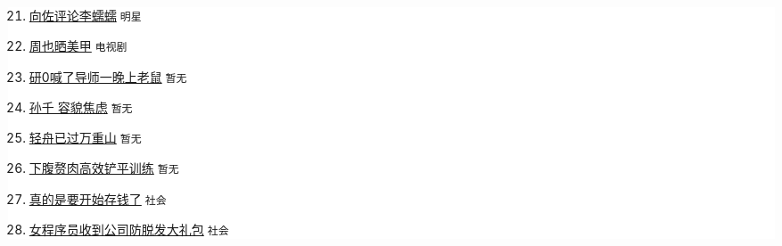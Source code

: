 21. [向佐评论李蠕蠕](https://m.weibo.cn/search?containerid=100103type%3D1%26t%3D10%26q%3D%E5%90%91%E4%BD%90%E8%AF%84%E8%AE%BA%E6%9D%8E%E8%A0%95%E8%A0%95&stream_entry_id=31&isnewpage=1&extparam=seat%3D1%26c_type%3D31%26q%3D%25E5%2590%2591%25E4%25BD%2590%25E8%25AF%2584%25E8%25AE%25BA%25E6%259D%258E%25E8%25A0%2595%25E8%25A0%2595%26cate%3D5001%26flag%3D0%26filter_type%3Drealtimehot%26realpos%3D19%26pos%3D19%26dgr%3D0%26lcate%3D5001%26stream_entry_id%3D31%26band_rank%3D19%26display_time%3D1709821304%26pre_seqid%3D1709821304761015666236) `明星` 

22. [周也晒美甲](https://m.weibo.cn/search?containerid=100103type%3D1%26t%3D10%26q%3D%23%E5%91%A8%E4%B9%9F%E6%99%92%E7%BE%8E%E7%94%B2%23&stream_entry_id=31&isnewpage=1&extparam=seat%3D1%26c_type%3D31%26q%3D%2523%25E5%2591%25A8%25E4%25B9%259F%25E6%2599%2592%25E7%25BE%258E%25E7%2594%25B2%2523%26cate%3D5001%26flag%3D1%26filter_type%3Drealtimehot%26realpos%3D20%26pos%3D20%26dgr%3D0%26lcate%3D5001%26stream_entry_id%3D31%26band_rank%3D20%26display_time%3D1709821304%26pre_seqid%3D1709821304761015666236) `电视剧` 

23. [研0喊了导师一晚上老鼠](https://m.weibo.cn/search?containerid=100103type%3D1%26t%3D10%26q%3D%E7%A0%940%E5%96%8A%E4%BA%86%E5%AF%BC%E5%B8%88%E4%B8%80%E6%99%9A%E4%B8%8A%E8%80%81%E9%BC%A0&stream_entry_id=31&isnewpage=1&extparam=seat%3D1%26c_type%3D31%26q%3D%25E7%25A0%25940%25E5%2596%258A%25E4%25BA%2586%25E5%25AF%25BC%25E5%25B8%2588%25E4%25B8%2580%25E6%2599%259A%25E4%25B8%258A%25E8%2580%2581%25E9%25BC%25A0%26cate%3D5001%26flag%3D1%26filter_type%3Drealtimehot%26realpos%3D21%26pos%3D21%26dgr%3D0%26lcate%3D5001%26stream_entry_id%3D31%26band_rank%3D21%26display_time%3D1709821304%26pre_seqid%3D1709821304761015666236) `暂无` 

24. [孙千 容貌焦虑](https://m.weibo.cn/search?containerid=100103type%3D1%26t%3D10%26q%3D%E5%AD%99%E5%8D%83+%E5%AE%B9%E8%B2%8C%E7%84%A6%E8%99%91&stream_entry_id=31&isnewpage=1&extparam=seat%3D1%26c_type%3D31%26q%3D%25E5%25AD%2599%25E5%258D%2583%2520%25E5%25AE%25B9%25E8%25B2%258C%25E7%2584%25A6%25E8%2599%2591%26cate%3D5001%26flag%3D0%26filter_type%3Drealtimehot%26realpos%3D22%26pos%3D22%26dgr%3D0%26lcate%3D5001%26stream_entry_id%3D31%26band_rank%3D22%26display_time%3D1709821304%26pre_seqid%3D1709821304761015666236) `暂无` 

25. [轻舟已过万重山](https://m.weibo.cn/search?containerid=100103type%3D1%26t%3D10%26q%3D%E8%BD%BB%E8%88%9F%E5%B7%B2%E8%BF%87%E4%B8%87%E9%87%8D%E5%B1%B1&stream_entry_id=31&isnewpage=1&extparam=seat%3D1%26c_type%3D31%26q%3D%25E8%25BD%25BB%25E8%2588%259F%25E5%25B7%25B2%25E8%25BF%2587%25E4%25B8%2587%25E9%2587%258D%25E5%25B1%25B1%26cate%3D5001%26flag%3D1%26filter_type%3Drealtimehot%26realpos%3D23%26pos%3D23%26dgr%3D0%26lcate%3D5001%26stream_entry_id%3D31%26band_rank%3D23%26display_time%3D1709821304%26pre_seqid%3D1709821304761015666236) `暂无` 

26. [下腹赘肉高效铲平训练](https://m.weibo.cn/search?containerid=100103type%3D1%26t%3D10%26q%3D%E4%B8%8B%E8%85%B9%E8%B5%98%E8%82%89%E9%AB%98%E6%95%88%E9%93%B2%E5%B9%B3%E8%AE%AD%E7%BB%83&stream_entry_id=31&isnewpage=1&extparam=seat%3D1%26c_type%3D31%26q%3D%25E4%25B8%258B%25E8%2585%25B9%25E8%25B5%2598%25E8%2582%2589%25E9%25AB%2598%25E6%2595%2588%25E9%2593%25B2%25E5%25B9%25B3%25E8%25AE%25AD%25E7%25BB%2583%26cate%3D5001%26flag%3D1%26filter_type%3Drealtimehot%26realpos%3D24%26pos%3D24%26dgr%3D0%26lcate%3D5001%26stream_entry_id%3D31%26band_rank%3D24%26display_time%3D1709821304%26pre_seqid%3D1709821304761015666236) `暂无` 

27. [真的是要开始存钱了](https://m.weibo.cn/search?containerid=100103type%3D1%26t%3D10%26q%3D%23%E7%9C%9F%E7%9A%84%E6%98%AF%E8%A6%81%E5%BC%80%E5%A7%8B%E5%AD%98%E9%92%B1%E4%BA%86%23&stream_entry_id=31&isnewpage=1&extparam=seat%3D1%26c_type%3D31%26q%3D%2523%25E7%259C%259F%25E7%259A%2584%25E6%2598%25AF%25E8%25A6%2581%25E5%25BC%2580%25E5%25A7%258B%25E5%25AD%2598%25E9%2592%25B1%25E4%25BA%2586%2523%26cate%3D5001%26flag%3D0%26filter_type%3Drealtimehot%26realpos%3D25%26pos%3D25%26dgr%3D0%26lcate%3D5001%26stream_entry_id%3D31%26band_rank%3D25%26display_time%3D1709821304%26pre_seqid%3D1709821304761015666236) `社会` 

28. [女程序员收到公司防脱发大礼包](https://m.weibo.cn/search?containerid=100103type%3D1%26t%3D10%26q%3D%23%E5%A5%B3%E7%A8%8B%E5%BA%8F%E5%91%98%E6%94%B6%E5%88%B0%E5%85%AC%E5%8F%B8%E9%98%B2%E8%84%B1%E5%8F%91%E5%A4%A7%E7%A4%BC%E5%8C%85%23&stream_entry_id=31&isnewpage=1&extparam=seat%3D1%26c_type%3D31%26q%3D%2523%25E5%25A5%25B3%25E7%25A8%258B%25E5%25BA%258F%25E5%2591%2598%25E6%2594%25B6%25E5%2588%25B0%25E5%2585%25AC%25E5%258F%25B8%25E9%2598%25B2%25E8%2584%25B1%25E5%258F%2591%25E5%25A4%25A7%25E7%25A4%25BC%25E5%258C%2585%2523%26cate%3D5001%26flag%3D32768%26filter_type%3Drealtimehot%26realpos%3D26%26pos%3D26%26dgr%3D0%26lcate%3D5001%26stream_entry_id%3D31%26band_rank%3D26%26display_time%3D1709821304%26pre_seqid%3D1709821304761015666236) `社会` 
